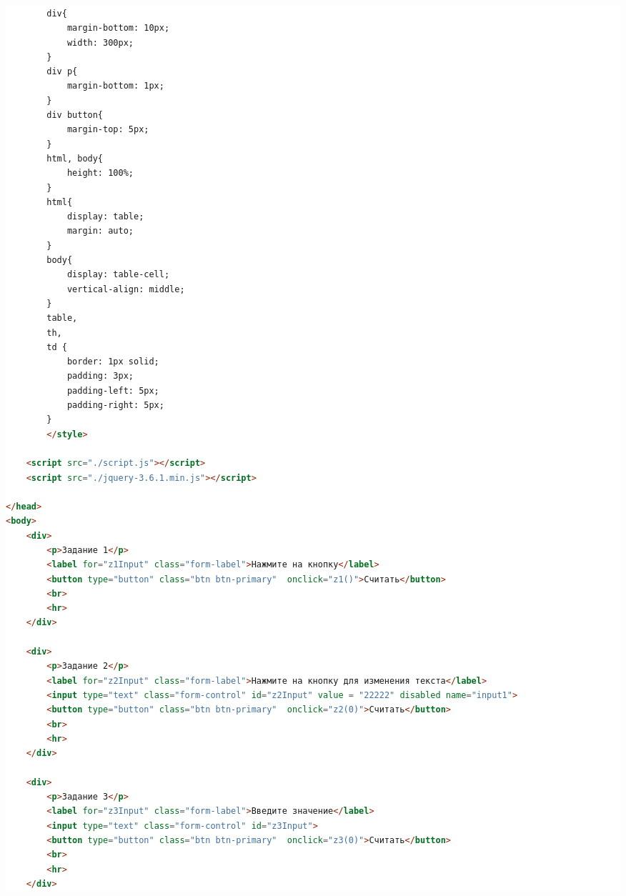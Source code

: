 ```html
        div{
            margin-bottom: 10px;
            width: 300px;
        }
        div p{
            margin-bottom: 1px;
        }
        div button{
            margin-top: 5px;
        }
        html, body{
            height: 100%;
        }
        html{
            display: table;
            margin: auto;
        }
        body{
            display: table-cell;
            vertical-align: middle;
        }
        table,
        th,
        td {
            border: 1px solid;
            padding: 3px;
            padding-left: 5px;
            padding-right: 5px;
        }
        </style>
    
    <script src="./script.js"></script>
    <script src="./jquery-3.6.1.min.js"></script>

</head>
<body>
    <div>
        <p>Задание 1</p>
        <label for="z1Input" class="form-label">Нажмите на кнопку</label>
        <button type="button" class="btn btn-primary"  onclick="z1()">Считать</button>
        <br>
        <hr>
    </div>

    <div>
        <p>Задание 2</p>
        <label for="z2Input" class="form-label">Нажмите на кнопку для изменения текста</label>
        <input type="text" class="form-control" id="z2Input" value = "22222" disabled name="input1">
        <button type="button" class="btn btn-primary"  onclick="z2(0)">Считать</button>
        <br>
        <hr>
    </div>

    <div>
        <p>Задание 3</p>
        <label for="z3Input" class="form-label">Введите значение</label>
        <input type="text" class="form-control" id="z3Input">
        <button type="button" class="btn btn-primary"  onclick="z3(0)">Считать</button>
        <br>
        <hr>
    </div>

```